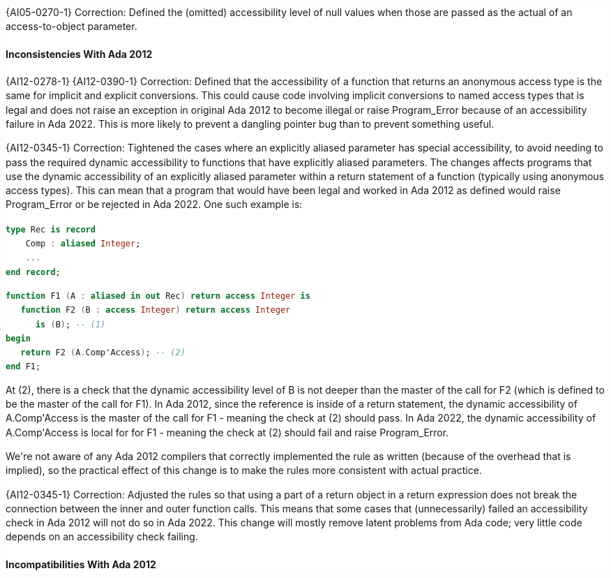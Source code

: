 {AI05-0270-1} Correction: Defined the (omitted) accessibility level of null values when those are passed as the actual of an access-to-object parameter. 


#### Inconsistencies With Ada 2012

{AI12-0278-1} {AI12-0390-1} Correction: Defined that the accessibility of a function that returns an anonymous access type is the same for implicit and explicit conversions. This could cause code involving implicit conversions to named access types that is legal and does not raise an exception in original Ada 2012 to become illegal or raise Program_Error because of an accessibility failure in Ada 2022. This is more likely to prevent a dangling pointer bug than to prevent something useful.

{AI12-0345-1} Correction: Tightened the cases where an explicitly aliased parameter has special accessibility, to avoid needing to pass the required dynamic accessibility to functions that have explicitly aliased parameters. The changes affects programs that use the dynamic accessibility of an explicitly aliased parameter within a return statement of a function (typically using anonymous access types). This can mean that a program that would have been legal and worked in Ada 2012 as defined would raise Program_Error or be rejected in Ada 2022. One such example is: 

```ada
type Rec is record
    Comp : aliased Integer;
    ...
end record;

```

```ada
function F1 (A : aliased in out Rec) return access Integer is
   function F2 (B : access Integer) return access Integer
      is (B); -- (1)
begin
   return F2 (A.Comp'Access); -- (2)
end F1;

```

At (2), there is a check that the dynamic accessibility level of B is not deeper than the master of the call for F2 (which is defined to be the master of the call for F1). In Ada 2012, since the reference is inside of a return statement, the dynamic accessibility of A.Comp'Access is the master of the call for F1 - meaning the check at (2) should pass. In Ada 2022, the dynamic accessibility of A.Comp'Access is local for for F1 - meaning the check at (2) should fail and raise Program_Error.

We're not aware of any Ada 2012 compilers that correctly implemented the rule as written (because of the overhead that is implied), so the practical effect of this change is to make the rules more consistent with actual practice.

{AI12-0345-1} Correction: Adjusted the rules so that using a part of a return object in a return expression does not break the connection between the inner and outer function calls. This means that some cases that (unnecessarily) failed an accessibility check in Ada 2012 will not do so in Ada 2022. This change will mostly remove latent problems from Ada code; very little code depends on an accessibility check failing. 


#### Incompatibilities With Ada 2012
